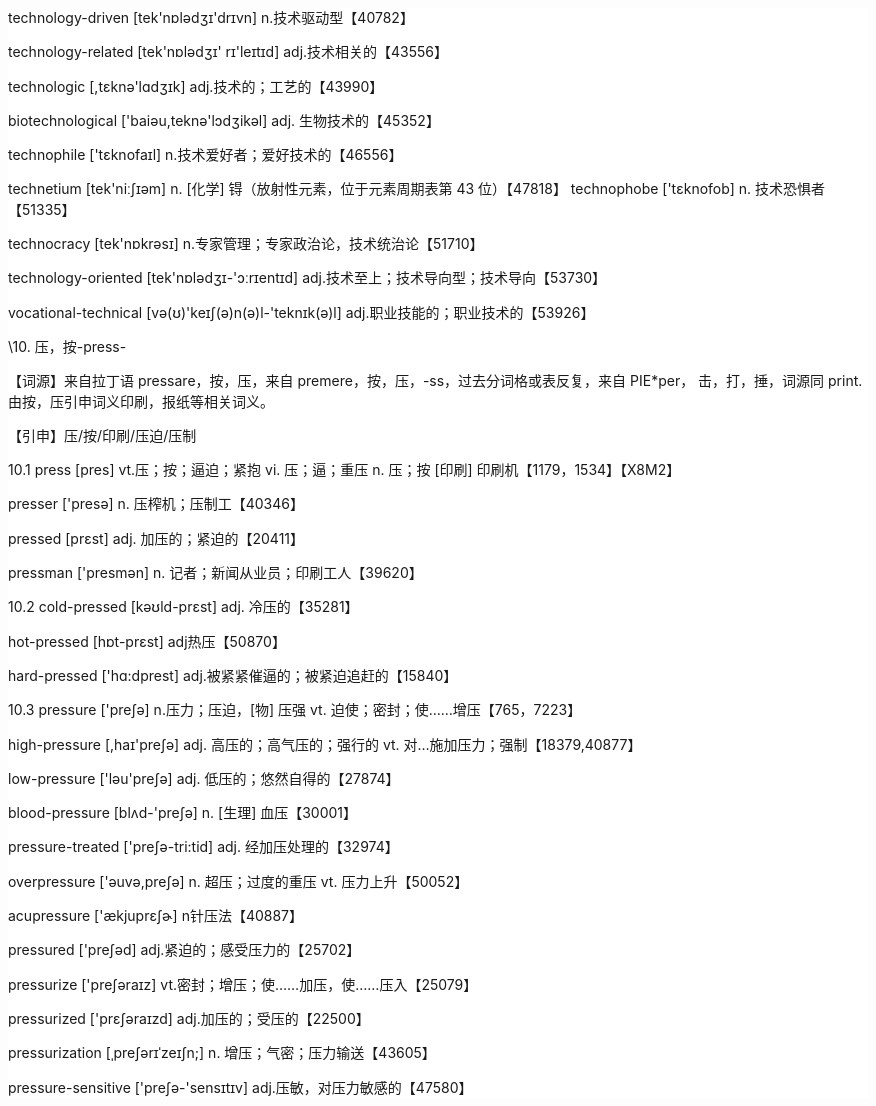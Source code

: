 technology-driven [tek'nɒlədʒɪ'drɪvn] n.技术驱动型【40782】 

technology-related [tek'nɒlədʒɪ' rɪ'leɪtɪd] adj.技术相关的【43556】

technologic [,tɛknə'lɑdʒɪk] adj.技术的；工艺的【43990】

biotechnological ['baiəu,teknə'lɔdʒikəl] adj. 生物技术的【45352】

technophile ['tɛknofaɪl] n.技术爱好者；爱好技术的【46556】

technetium [tek'niːʃɪəm] n. [化学]  锝（放射性元素，位于元素周期表第 43 位）【47818】 technophobe ['tɛknofob] n. 技术恐惧者【51335】

technocracy [tek'nɒkrəsɪ] n.专家管理；专家政治论，技术统治论【51710】

technology-oriented [tek'nɒlədʒɪ-'ɔːrɪentɪd] adj.技术至上；技术导向型；技术导向【53730】

vocational-technical [və(ʊ)'keɪʃ(ə)n(ə)l-'teknɪk(ə)l] adj.职业技能的；职业技术的【53926】

\10. 压，按-press-

【词源】来自拉丁语 pressare，按，压，来自 premere，按，压，-ss，过去分词格或表反复，来自 PIE*per， 击，打，捶，词源同 print.由按，压引申词义印刷，报纸等相关词义。

【引申】压/按/印刷/压迫/压制

10.1 press [pres] vt.压；按；逼迫；紧抱 vi. 压；逼；重压 n. 压；按 [印刷] 印刷机【1179，1534】【X8M2】



 

presser ['presə] n. 压榨机；压制工【40346】

pressed [prɛst] adj. 加压的；紧迫的【20411】

pressman ['presmən] n. 记者；新闻从业员；印刷工人【39620】

10.2 cold-pressed [kəʊld-prɛst] adj. 冷压的【35281】

hot-pressed [hɒt-prɛst] adj热压【50870】

hard-pressed ['hɑ:dprest] adj.被紧紧催逼的；被紧迫追赶的【15840】

10.3 pressure ['preʃə] n.压力；压迫，[物] 压强 vt. 迫使；密封；使……增压【765，7223】

high-pressure [,haɪ'preʃə] adj.  高压的；高气压的；强行的  vt.  对…施加压力；强制【18379,40877】 

low-pressure ['ləu'preʃə] adj. 低压的；悠然自得的【27874】

blood-pressure [blʌd-'preʃə] n. [生理] 血压【30001】

pressure-treated ['preʃə-tri:tid] adj. 经加压处理的【32974】

overpressure ['əuvə,preʃə] n. 超压；过度的重压 vt. 压力上升【50052】

acupressure ['ækjuprɛʃɚ] n针压法【40887】

pressured ['preʃəd] adj.紧迫的；感受压力的【25702】

pressurize ['preʃəraɪz] vt.密封；增压；使……加压，使……压入【25079】

pressurized ['prɛʃəraɪzd] adj.加压的；受压的【22500】

pressurization [ˌpreʃərɪˈzeɪʃn;] n.  增压；气密；压力输送【43605】

pressure-sensitive ['preʃə-'sensɪtɪv] adj.压敏，对压力敏感的【47580】
